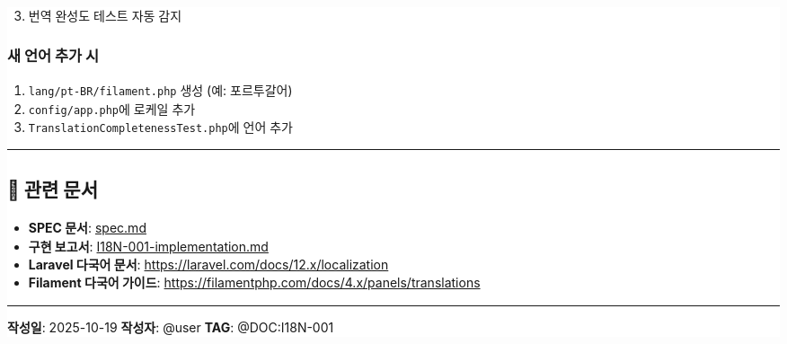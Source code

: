 3. 번역 완성도 테스트 자동 감지

### 새 언어 추가 시
1. `lang/pt-BR/filament.php` 생성 (예: 포르투갈어)
2. `config/app.php`에 로케일 추가
3. `TranslationCompletenessTest.php`에 언어 추가

---

## 🔗 관련 문서

- **SPEC 문서**: [spec.md](../../specs/SPEC-I18N-001/spec.md)
- **구현 보고서**: [I18N-001-implementation.md](./I18N-001-implementation.md)
- **Laravel 다국어 문서**: https://laravel.com/docs/12.x/localization
- **Filament 다국어 가이드**: https://filamentphp.com/docs/4.x/panels/translations

---

**작성일**: 2025-10-19
**작성자**: @user
**TAG**: @DOC:I18N-001
